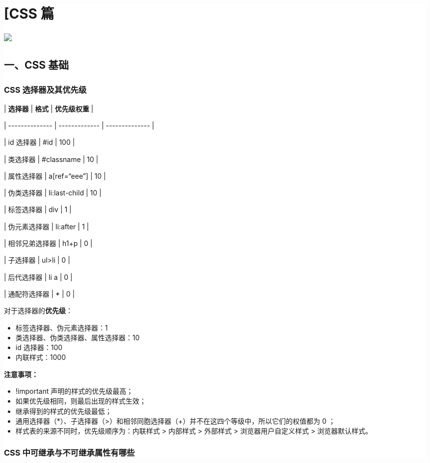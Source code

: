 # [CSS 篇

![](%E5%89%8D%E7%AB%AF%E5%BC%80%E5%8F%91%E9%AB%98%E9%A2%91%E9%9D%A2%E8%AF%95%E9%A2%98%E5%90%88%E9%9B%86.assets/css.webp)

## 一、CSS 基础

### CSS 选择器及其优先级

| **选择器**     | **格式**      | **优先级权重** |

| -------------- | ------------- | -------------- |

| id 选择器      | #id           | 100            |

| 类选择器       | #classname    | 10             |

| 属性选择器     | a[ref=“eee”]  | 10             |

| 伪类选择器     | li:last-child | 10             |

| 标签选择器     | div           | 1              |

| 伪元素选择器   | li:after      | 1              |

| 相邻兄弟选择器 | h1+p          | 0              |

| 子选择器       | ul>li         | 0              |

| 后代选择器     | li a          | 0              |

| 通配符选择器   | \*            | 0              |

对于选择器的**优先级**：

- 标签选择器、伪元素选择器：1
- 类选择器、伪类选择器、属性选择器：10
- id 选择器：100
- 内联样式：1000

**注意事项：**

- !important 声明的样式的优先级最高；
- 如果优先级相同，则最后出现的样式生效；
- 继承得到的样式的优先级最低；
- 通用选择器（\*）、子选择器（>）和相邻同胞选择器（+）并不在这四个等级中，所以它们的权值都为 0 ；
- 样式表的来源不同时，优先级顺序为：内联样式 > 内部样式 > 外部样式 > 浏览器用户自定义样式 > 浏览器默认样式。

### CSS 中可继承与不可继承属性有哪些
